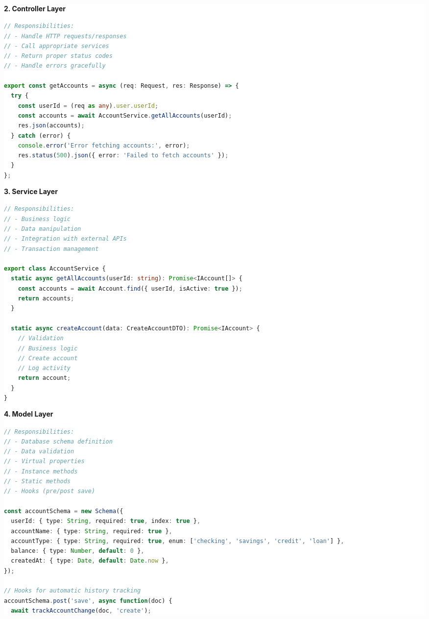 **2. Controller Layer**
```typescript
// Responsibilities:
// - Handle HTTP requests/responses
// - Call appropriate services
// - Return proper status codes
// - Handle errors gracefully

export const getAccounts = async (req: Request, res: Response) => {
  try {
    const userId = (req as any).user.userId;
    const accounts = await AccountService.getAllAccounts(userId);
    res.json(accounts);
  } catch (error) {
    console.error('Error fetching accounts:', error);
    res.status(500).json({ error: 'Failed to fetch accounts' });
  }
};
```

**3. Service Layer**
```typescript
// Responsibilities:
// - Business logic
// - Data manipulation
// - Integration with external APIs
// - Transaction management

export class AccountService {
  static async getAllAccounts(userId: string): Promise<IAccount[]> {
    const accounts = await Account.find({ userId, isActive: true });
    return accounts;
  }

  static async createAccount(data: CreateAccountDTO): Promise<IAccount> {
    // Validation
    // Business logic
    // Create account
    // Log activity
    return account;
  }
}
```

**4. Model Layer**
```typescript
// Responsibilities:
// - Database schema definition
// - Data validation
// - Virtual properties
// - Instance methods
// - Static methods
// - Hooks (pre/post save)

const accountSchema = new Schema({
  userId: { type: String, required: true, index: true },
  accountName: { type: String, required: true },
  accountType: { type: String, required: true, enum: ['checking', 'savings', 'credit', 'loan'] },
  balance: { type: Number, default: 0 },
  createdAt: { type: Date, default: Date.now },
});

// Hooks for automatic history tracking
accountSchema.post('save', async function(doc) {
  await trackAccountChange(doc, 'create');
```